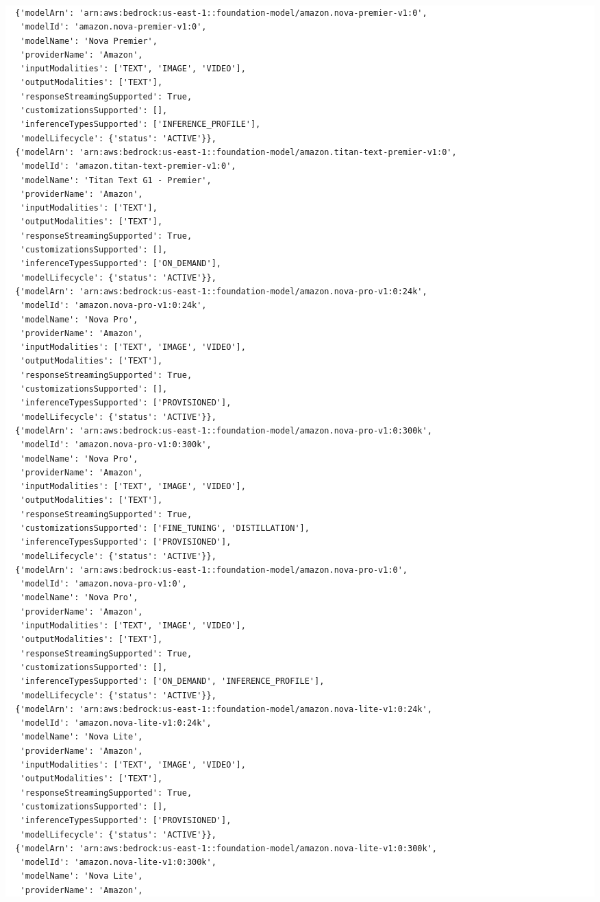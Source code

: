       {'modelArn': 'arn:aws:bedrock:us-east-1::foundation-model/amazon.nova-premier-v1:0',
       'modelId': 'amazon.nova-premier-v1:0',
       'modelName': 'Nova Premier',
       'providerName': 'Amazon',
       'inputModalities': ['TEXT', 'IMAGE', 'VIDEO'],
       'outputModalities': ['TEXT'],
       'responseStreamingSupported': True,
       'customizationsSupported': [],
       'inferenceTypesSupported': ['INFERENCE_PROFILE'],
       'modelLifecycle': {'status': 'ACTIVE'}},
      {'modelArn': 'arn:aws:bedrock:us-east-1::foundation-model/amazon.titan-text-premier-v1:0',
       'modelId': 'amazon.titan-text-premier-v1:0',
       'modelName': 'Titan Text G1 - Premier',
       'providerName': 'Amazon',
       'inputModalities': ['TEXT'],
       'outputModalities': ['TEXT'],
       'responseStreamingSupported': True,
       'customizationsSupported': [],
       'inferenceTypesSupported': ['ON_DEMAND'],
       'modelLifecycle': {'status': 'ACTIVE'}},
      {'modelArn': 'arn:aws:bedrock:us-east-1::foundation-model/amazon.nova-pro-v1:0:24k',
       'modelId': 'amazon.nova-pro-v1:0:24k',
       'modelName': 'Nova Pro',
       'providerName': 'Amazon',
       'inputModalities': ['TEXT', 'IMAGE', 'VIDEO'],
       'outputModalities': ['TEXT'],
       'responseStreamingSupported': True,
       'customizationsSupported': [],
       'inferenceTypesSupported': ['PROVISIONED'],
       'modelLifecycle': {'status': 'ACTIVE'}},
      {'modelArn': 'arn:aws:bedrock:us-east-1::foundation-model/amazon.nova-pro-v1:0:300k',
       'modelId': 'amazon.nova-pro-v1:0:300k',
       'modelName': 'Nova Pro',
       'providerName': 'Amazon',
       'inputModalities': ['TEXT', 'IMAGE', 'VIDEO'],
       'outputModalities': ['TEXT'],
       'responseStreamingSupported': True,
       'customizationsSupported': ['FINE_TUNING', 'DISTILLATION'],
       'inferenceTypesSupported': ['PROVISIONED'],
       'modelLifecycle': {'status': 'ACTIVE'}},
      {'modelArn': 'arn:aws:bedrock:us-east-1::foundation-model/amazon.nova-pro-v1:0',
       'modelId': 'amazon.nova-pro-v1:0',
       'modelName': 'Nova Pro',
       'providerName': 'Amazon',
       'inputModalities': ['TEXT', 'IMAGE', 'VIDEO'],
       'outputModalities': ['TEXT'],
       'responseStreamingSupported': True,
       'customizationsSupported': [],
       'inferenceTypesSupported': ['ON_DEMAND', 'INFERENCE_PROFILE'],
       'modelLifecycle': {'status': 'ACTIVE'}},
      {'modelArn': 'arn:aws:bedrock:us-east-1::foundation-model/amazon.nova-lite-v1:0:24k',
       'modelId': 'amazon.nova-lite-v1:0:24k',
       'modelName': 'Nova Lite',
       'providerName': 'Amazon',
       'inputModalities': ['TEXT', 'IMAGE', 'VIDEO'],
       'outputModalities': ['TEXT'],
       'responseStreamingSupported': True,
       'customizationsSupported': [],
       'inferenceTypesSupported': ['PROVISIONED'],
       'modelLifecycle': {'status': 'ACTIVE'}},
      {'modelArn': 'arn:aws:bedrock:us-east-1::foundation-model/amazon.nova-lite-v1:0:300k',
       'modelId': 'amazon.nova-lite-v1:0:300k',
       'modelName': 'Nova Lite',
       'providerName': 'Amazon',